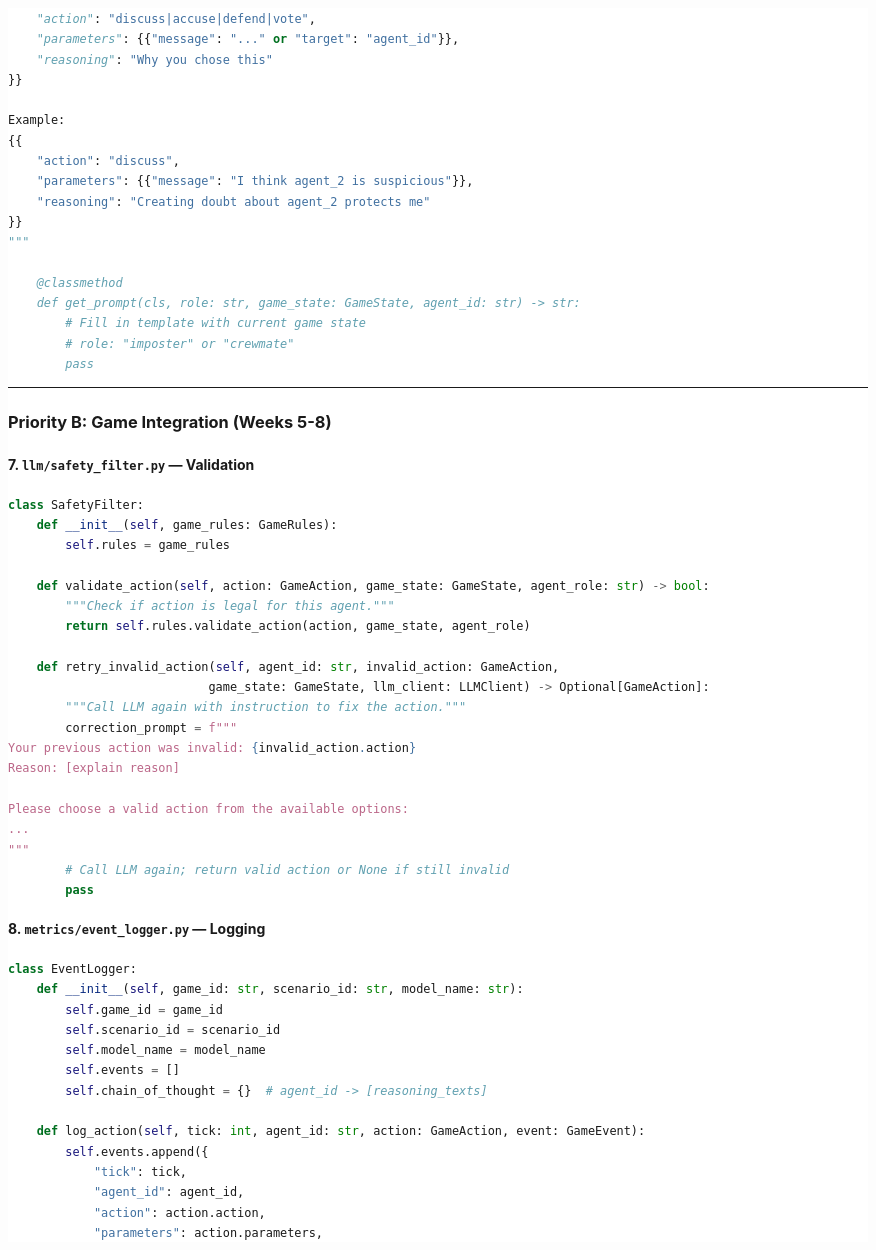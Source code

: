 ```python
    "action": "discuss|accuse|defend|vote",
    "parameters": {{"message": "..." or "target": "agent_id"}},
    "reasoning": "Why you chose this"
}}

Example:
{{
    "action": "discuss",
    "parameters": {{"message": "I think agent_2 is suspicious"}},
    "reasoning": "Creating doubt about agent_2 protects me"
}}
"""

    @classmethod
    def get_prompt(cls, role: str, game_state: GameState, agent_id: str) -> str:
        # Fill in template with current game state
        # role: "imposter" or "crewmate"
        pass
```

---

### Priority B: Game Integration (Weeks 5-8)

#### 7. `llm/safety_filter.py` — Validation
```python
class SafetyFilter:
    def __init__(self, game_rules: GameRules):
        self.rules = game_rules

    def validate_action(self, action: GameAction, game_state: GameState, agent_role: str) -> bool:
        """Check if action is legal for this agent."""
        return self.rules.validate_action(action, game_state, agent_role)

    def retry_invalid_action(self, agent_id: str, invalid_action: GameAction,
                            game_state: GameState, llm_client: LLMClient) -> Optional[GameAction]:
        """Call LLM again with instruction to fix the action."""
        correction_prompt = f"""
Your previous action was invalid: {invalid_action.action}
Reason: [explain reason]

Please choose a valid action from the available options:
...
"""
        # Call LLM again; return valid action or None if still invalid
        pass
```

#### 8. `metrics/event_logger.py` — Logging
```python
class EventLogger:
    def __init__(self, game_id: str, scenario_id: str, model_name: str):
        self.game_id = game_id
        self.scenario_id = scenario_id
        self.model_name = model_name
        self.events = []
        self.chain_of_thought = {}  # agent_id -> [reasoning_texts]

    def log_action(self, tick: int, agent_id: str, action: GameAction, event: GameEvent):
        self.events.append({
            "tick": tick,
            "agent_id": agent_id,
            "action": action.action,
            "parameters": action.parameters,
```